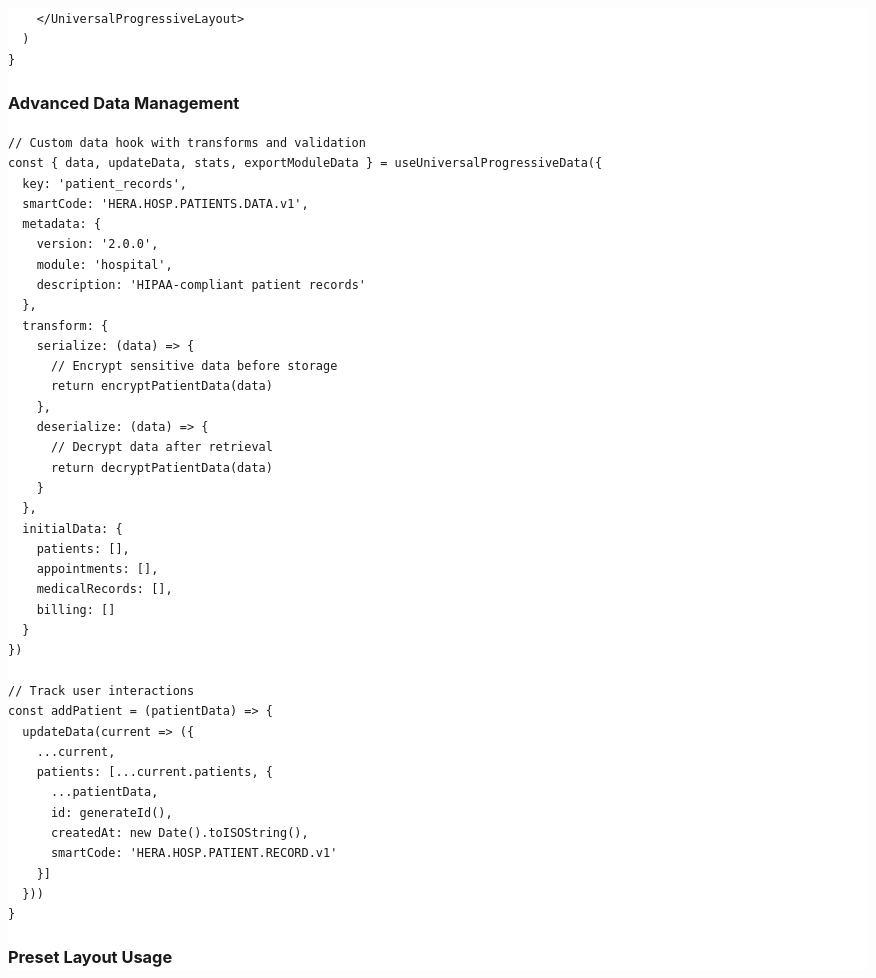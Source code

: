 ```tsx
    </UniversalProgressiveLayout>
  )
}
```

### **Advanced Data Management**

```tsx
// Custom data hook with transforms and validation
const { data, updateData, stats, exportModuleData } = useUniversalProgressiveData({
  key: 'patient_records',
  smartCode: 'HERA.HOSP.PATIENTS.DATA.v1',
  metadata: {
    version: '2.0.0',
    module: 'hospital',
    description: 'HIPAA-compliant patient records'
  },
  transform: {
    serialize: (data) => {
      // Encrypt sensitive data before storage
      return encryptPatientData(data)
    },
    deserialize: (data) => {
      // Decrypt data after retrieval
      return decryptPatientData(data)
    }
  },
  initialData: {
    patients: [],
    appointments: [],
    medicalRecords: [],
    billing: []
  }
})

// Track user interactions
const addPatient = (patientData) => {
  updateData(current => ({
    ...current,
    patients: [...current.patients, {
      ...patientData,
      id: generateId(),
      createdAt: new Date().toISOString(),
      smartCode: 'HERA.HOSP.PATIENT.RECORD.v1'
    }]
  }))
}
```

### **Preset Layout Usage**
